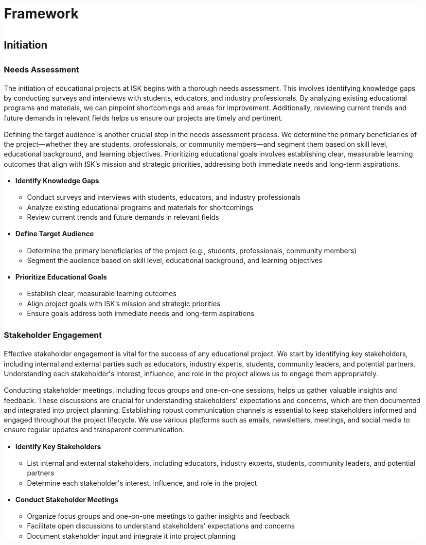 # Framework

##  Initiation
### Needs Assessment

The initiation of educational projects at ISK begins with a thorough needs assessment. This involves identifying knowledge gaps by conducting surveys and interviews with students, educators, and industry professionals. By analyzing existing educational programs and materials, we can pinpoint shortcomings and areas for improvement. Additionally, reviewing current trends and future demands in relevant fields helps us ensure our projects are timely and pertinent.

Defining the target audience is another crucial step in the needs assessment process. We determine the primary beneficiaries of the project—whether they are students, professionals, or community members—and segment them based on skill level, educational background, and learning objectives. Prioritizing educational goals involves establishing clear, measurable learning outcomes that align with ISK’s mission and strategic priorities, addressing both immediate needs and long-term aspirations.

- **Identify Knowledge Gaps**
    - Conduct surveys and interviews with students, educators, and industry professionals
    - Analyze existing educational programs and materials for shortcomings
    - Review current trends and future demands in relevant fields

- **Define Target Audience**
    - Determine the primary beneficiaries of the project (e.g., students, professionals, community members)
    - Segment the audience based on skill level, educational background, and learning objectives

- **Prioritize Educational Goals**
    - Establish clear, measurable learning outcomes
    - Align project goals with ISK’s mission and strategic priorities
    - Ensure goals address both immediate needs and long-term aspirations

### Stakeholder Engagement
Effective stakeholder engagement is vital for the success of any educational project. We start by identifying key stakeholders, including internal and external parties such as educators, industry experts, students, community leaders, and potential partners. Understanding each stakeholder's interest, influence, and role in the project allows us to engage them appropriately.

Conducting stakeholder meetings, including focus groups and one-on-one sessions, helps us gather valuable insights and feedback. These discussions are crucial for understanding stakeholders' expectations and concerns, which are then documented and integrated into project planning. Establishing robust communication channels is essential to keep stakeholders informed and engaged throughout the project lifecycle. We use various platforms such as emails, newsletters, meetings, and social media to ensure regular updates and transparent communication.
- **Identify Key Stakeholders**
    - List internal and external stakeholders, including educators, industry experts, students, community leaders, and potential partners
    - Determine each stakeholder's interest, influence, and role in the project

- **Conduct Stakeholder Meetings**
    - Organize focus groups and one-on-one meetings to gather insights and feedback
    - Facilitate open discussions to understand stakeholders' expectations and concerns
    - Document stakeholder input and integrate it into project planning
